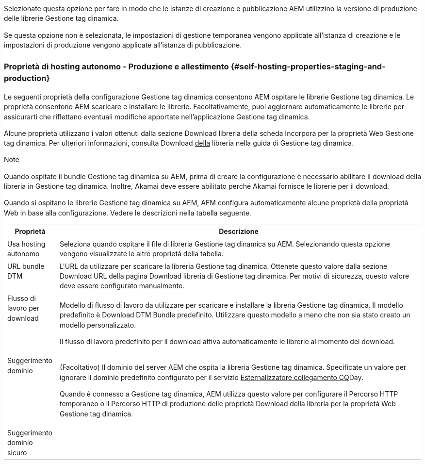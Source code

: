    <td><p>Selezionate questa opzione per fare in modo che le istanze di creazione e pubblicazione AEM utilizzino la versione di produzione delle librerie Gestione tag dinamica. </p> <p>Se questa opzione non è selezionata, le impostazioni di gestione temporanea vengono applicate all’istanza di creazione e le impostazioni di produzione vengono applicate all’istanza di pubblicazione.</p> </td> 
  </tr> 
 </tbody> 
</table>

### Proprietà di hosting autonomo - Produzione e allestimento {#self-hosting-properties-staging-and-production}

Le seguenti proprietà della configurazione Gestione tag dinamica consentono AEM ospitare le librerie Gestione tag dinamica. Le proprietà consentono AEM scaricare e installare le librerie. Facoltativamente, puoi aggiornare automaticamente le librerie per assicurarti che riflettano eventuali modifiche apportate nell’applicazione Gestione tag dinamica.

Alcune proprietà utilizzano i valori ottenuti dalla sezione Download libreria della scheda Incorpora per la proprietà Web Gestione tag dinamica. Per ulteriori informazioni, consulta Download [della](https://microsite.omniture.com/t2/help/en_US/dtm/#Library_Download) libreria nella guida di Gestione tag dinamica.

>[!NOTE]
>
>Quando ospitate il bundle Gestione tag dinamica su AEM, prima di creare la configurazione è necessario abilitare il download della libreria in Gestione tag dinamica. Inoltre, Akamai deve essere abilitato perché Akamai fornisce le librerie per il download.

Quando si ospitano le librerie Gestione tag dinamica su AEM, AEM configura automaticamente alcune proprietà della proprietà Web in base alla configurazione. Vedere le descrizioni nella tabella seguente.

<table> 
 <tbody> 
  <tr> 
   <th>Proprietà</th> 
   <th>Descrizione</th> 
  </tr> 
  <tr> 
   <td>Usa hosting autonomo</td> 
   <td>Seleziona quando ospitare il file di libreria Gestione tag dinamica su AEM. Selezionando questa opzione vengono visualizzate le altre proprietà della tabella.</td> 
  </tr> 
  <tr> 
   <td>URL bundle DTM</td> 
   <td>L'URL da utilizzare per scaricare la libreria Gestione tag dinamica. Ottenete questo valore dalla sezione Download URL della pagina Download libreria di Gestione tag dinamica. Per motivi di sicurezza, questo valore deve essere configurato manualmente.</td> 
  </tr> 
  <tr> 
   <td>Flusso di lavoro per download</td> 
   <td><p>Modello di flusso di lavoro da utilizzare per scaricare e installare la libreria Gestione tag dinamica. Il modello predefinito è Download DTM Bundle predefinito. Utilizzare questo modello a meno che non sia stato creato un modello personalizzato.</p> <p>Il flusso di lavoro predefinito per il download attiva automaticamente le librerie al momento del download.</p> </td> 
  </tr> 
  <tr> 
   <td>Suggerimento dominio</td> 
   <td><p>(Facoltativo) Il dominio del server AEM che ospita la libreria Gestione tag dinamica. Specificate un valore per ignorare il dominio predefinito configurato per il servizio <a href="/help/sites-developing/externalizer.md">Esternalizzatore collegamento CQ</a>Day.</p> <p>Quando è connesso a Gestione tag dinamica, AEM utilizza questo valore per configurare il Percorso HTTP temporaneo o il Percorso HTTP di produzione delle proprietà Download della libreria per la proprietà Web Gestione tag dinamica.</p> </td> 
  </tr> 
  <tr> 
   <td>Suggerimento dominio sicuro</td> 
